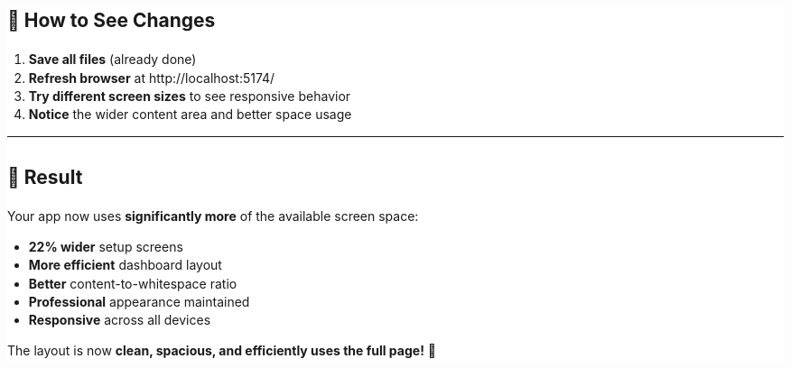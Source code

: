 ## 🔄 **How to See Changes**

1. **Save all files** (already done)
2. **Refresh browser** at http://localhost:5174/
3. **Try different screen sizes** to see responsive behavior
4. **Notice** the wider content area and better space usage

---

## 🎉 **Result**

Your app now uses **significantly more** of the available screen space:
- **22% wider** setup screens
- **More efficient** dashboard layout
- **Better** content-to-whitespace ratio
- **Professional** appearance maintained
- **Responsive** across all devices

The layout is now **clean, spacious, and efficiently uses the full page!** 🚀
